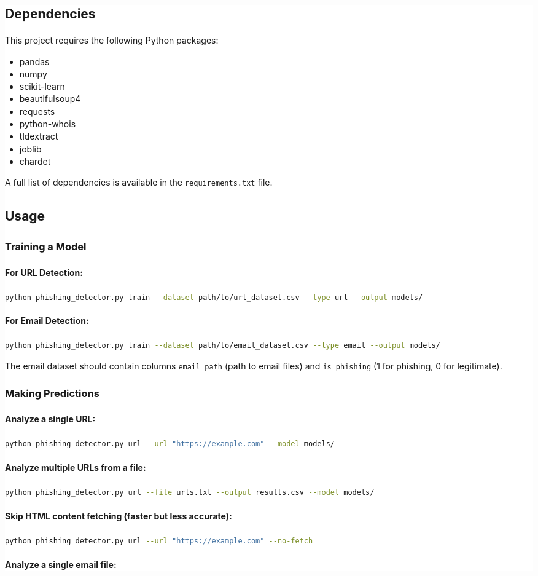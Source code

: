 ## Dependencies

This project requires the following Python packages:
- pandas
- numpy
- scikit-learn
- beautifulsoup4
- requests
- python-whois
- tldextract
- joblib
- chardet

A full list of dependencies is available in the `requirements.txt` file.

## Usage

### Training a Model

#### For URL Detection:

```bash
python phishing_detector.py train --dataset path/to/url_dataset.csv --type url --output models/
```

#### For Email Detection:

```bash
python phishing_detector.py train --dataset path/to/email_dataset.csv --type email --output models/
```

The email dataset should contain columns `email_path` (path to email files) and `is_phishing` (1 for phishing, 0 for legitimate).

### Making Predictions

#### Analyze a single URL:

```bash
python phishing_detector.py url --url "https://example.com" --model models/
```

#### Analyze multiple URLs from a file:

```bash
python phishing_detector.py url --file urls.txt --output results.csv --model models/
```

#### Skip HTML content fetching (faster but less accurate):

```bash
python phishing_detector.py url --url "https://example.com" --no-fetch
```

#### Analyze a single email file:
